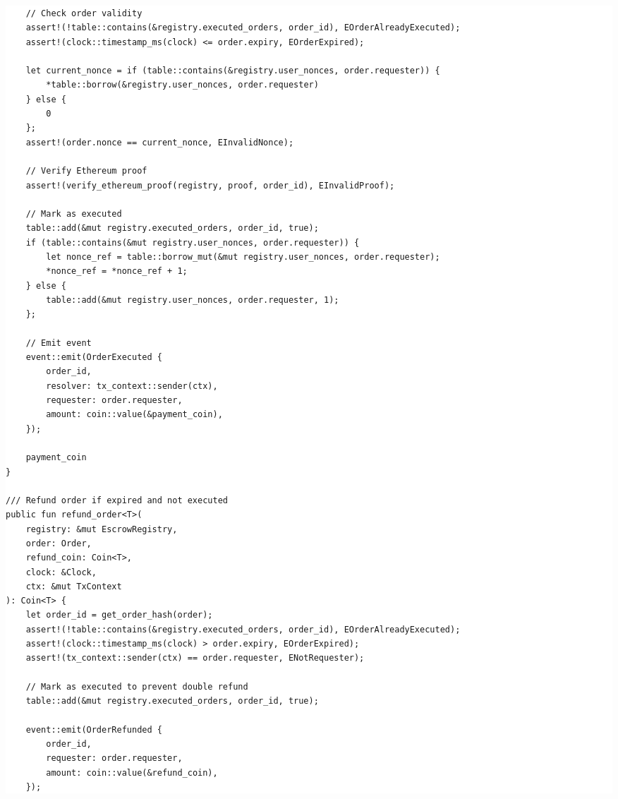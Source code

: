         // Check order validity
        assert!(!table::contains(&registry.executed_orders, order_id), EOrderAlreadyExecuted);
        assert!(clock::timestamp_ms(clock) <= order.expiry, EOrderExpired);
        
        let current_nonce = if (table::contains(&registry.user_nonces, order.requester)) {
            *table::borrow(&registry.user_nonces, order.requester)
        } else {
            0
        };
        assert!(order.nonce == current_nonce, EInvalidNonce);

        // Verify Ethereum proof
        assert!(verify_ethereum_proof(registry, proof, order_id), EInvalidProof);

        // Mark as executed
        table::add(&mut registry.executed_orders, order_id, true);
        if (table::contains(&mut registry.user_nonces, order.requester)) {
            let nonce_ref = table::borrow_mut(&mut registry.user_nonces, order.requester);
            *nonce_ref = *nonce_ref + 1;
        } else {
            table::add(&mut registry.user_nonces, order.requester, 1);
        };

        // Emit event
        event::emit(OrderExecuted {
            order_id,
            resolver: tx_context::sender(ctx),
            requester: order.requester,
            amount: coin::value(&payment_coin),
        });

        payment_coin
    }

    /// Refund order if expired and not executed
    public fun refund_order<T>(
        registry: &mut EscrowRegistry,
        order: Order,
        refund_coin: Coin<T>,
        clock: &Clock,
        ctx: &mut TxContext
    ): Coin<T> {
        let order_id = get_order_hash(order);
        assert!(!table::contains(&registry.executed_orders, order_id), EOrderAlreadyExecuted);
        assert!(clock::timestamp_ms(clock) > order.expiry, EOrderExpired);
        assert!(tx_context::sender(ctx) == order.requester, ENotRequester);

        // Mark as executed to prevent double refund
        table::add(&mut registry.executed_orders, order_id, true);

        event::emit(OrderRefunded {
            order_id,
            requester: order.requester,
            amount: coin::value(&refund_coin),
        });
